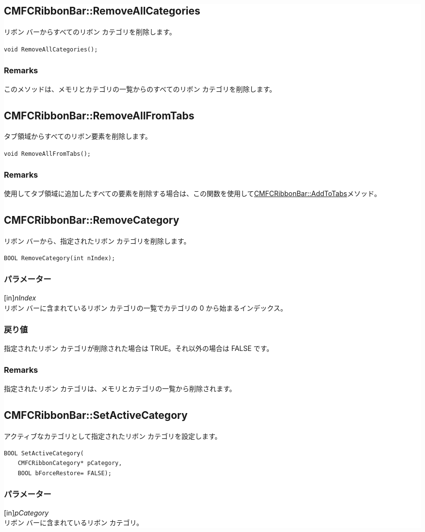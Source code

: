##  <a name="removeallcategories"></a>  CMFCRibbonBar::RemoveAllCategories  
 リボン バーからすべてのリボン カテゴリを削除します。  
  
```  
void RemoveAllCategories();
```  
  
### <a name="remarks"></a>Remarks  
 このメソッドは、メモリとカテゴリの一覧からのすべてのリボン カテゴリを削除します。  
  
##  <a name="removeallfromtabs"></a>  CMFCRibbonBar::RemoveAllFromTabs  
 タブ領域からすべてのリボン要素を削除します。  
  
```  
void RemoveAllFromTabs();
```  
  
### <a name="remarks"></a>Remarks  
 使用してタブ領域に追加したすべての要素を削除する場合は、この関数を使用して[CMFCRibbonBar::AddToTabs](#addtotabs)メソッド。  
  
##  <a name="removecategory"></a>  CMFCRibbonBar::RemoveCategory  
 リボン バーから、指定されたリボン カテゴリを削除します。  
  
```  
BOOL RemoveCategory(int nIndex);
```  
  
### <a name="parameters"></a>パラメーター  
 [in]*nIndex*  
 リボン バーに含まれているリボン カテゴリの一覧でカテゴリの 0 から始まるインデックス。  
  
### <a name="return-value"></a>戻り値  
 指定されたリボン カテゴリが削除された場合は TRUE。それ以外の場合は FALSE です。  
  
### <a name="remarks"></a>Remarks  
 指定されたリボン カテゴリは、メモリとカテゴリの一覧から削除されます。  
  
##  <a name="setactivecategory"></a>  CMFCRibbonBar::SetActiveCategory  
 アクティブなカテゴリとして指定されたリボン カテゴリを設定します。  
  
```  
BOOL SetActiveCategory(
    CMFCRibbonCategory* pCategory,  
    BOOL bForceRestore= FALSE);
```  
  
### <a name="parameters"></a>パラメーター  
 [in]*pCategory*  
 リボン バーに含まれているリボン カテゴリ。  
  